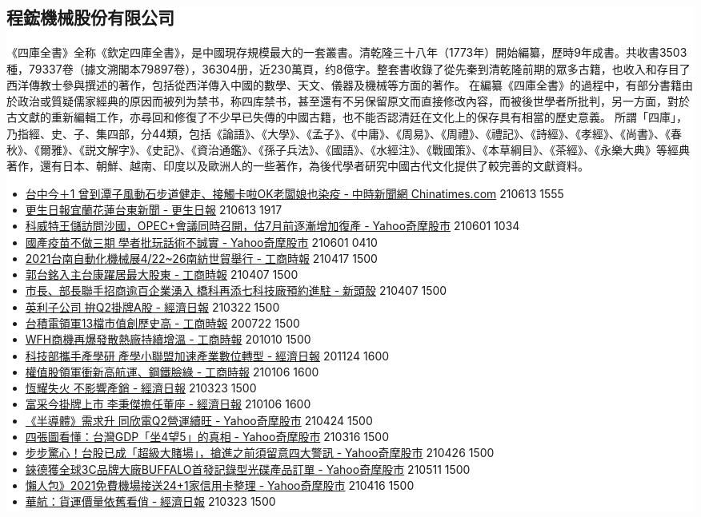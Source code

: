 ## 程鋐機械股份有限公司

《四庫全書》全称《欽定四庫全書》，是中國現存規模最大的一套叢書。清乾隆三十八年（1773年）開始編纂，歷時9年成書。共收書3503種，79337卷（據文溯閣本79897卷），36304册，近230萬頁，约8億字。整套書收錄了從先秦到清乾隆前期的眾多古籍，也收入和存目了西洋傳教士參與撰述的著作，包括從西洋傳入中國的數學、天文、儀器及機械等方面的著作。
在編纂《四庫全書》的過程中，有部分書籍由於政治或質疑儒家經典的原因而被列为禁书，称四库禁书，甚至還有不另保留原文而直接修改內容，而被後世學者所批判，另一方面，對於古文獻的重新編輯工作，亦尋回和修復了不少早已失傳的中國古籍，也不能否認清廷在文化上的保存具有相當的歷史意義。
所謂「四庫」，乃指經、史、子、集四部，分44類，包括《論語》、《大學》、《孟子》、《中庸》、《周易》、《周禮》、《禮記》、《詩經》、《孝經》、《尚書》、《春秋》、《爾雅》、《説文解字》、《史記》、《資治通鑑》、《孫子兵法》、《國語》、《水經注》、《戰國策》、《本草綱目》、《茶經》、《永樂大典》等經典著作，還有日本、朝鮮、越南、印度以及歐洲人的一些著作，為後代學者研究中國古代文化提供了較完善的文獻資料。


- [台中今＋1 曾到潭子風動石步道健走、接觸卡啦OK老闆娘也染疫 - 中時新聞網 Chinatimes.com](https://www.chinatimes.com/realtimenews/20210613002745-260405 "台中今＋1 曾到潭子風動石步道健走、接觸卡啦OK老闆娘也染疫 - 中時新聞網 Chinatimes.com") 210613 1555
- [更生日報宜蘭花蓮台東新聞 - 更生日報](http://www.ksnews.com.tw/index.php/news/contents_page/0001495701 "更生日報宜蘭花蓮台東新聞 - 更生日報") 210613 1917
- [科威特王儲訪問沙國，OPEC+會議同時召開，估7月前逐漸增加復產 - Yahoo奇摩股市](https://tw.stock.yahoo.com/news/%E7%A7%91%E5%A8%81%E7%89%B9%E7%8E%8B%E5%84%B2%E8%A8%AA%E5%95%8F%E6%B2%99%E5%9C%8B-opec-%E6%9C%83%E8%AD%B0%E5%90%8C%E6%99%82%E5%8F%AC%E9%96%8B-%E4%BC%B07%E6%9C%88%E5%89%8D%E9%80%90%E6%BC%B8%E5%A2%9E%E5%8A%A0%E5%BE%A9%E7%94%A2-022534725.html "科威特王儲訪問沙國，OPEC+會議同時召開，估7月前逐漸增加復產 - Yahoo奇摩股市") 210601 1034
- [國產疫苗不做三期 學者批玩話術不誠實 - Yahoo奇摩股市](https://tw.stock.yahoo.com/news/%E5%9C%8B%E7%94%A2%E7%96%AB%E8%8B%97%E4%B8%8D%E5%81%9A%E4%B8%89%E6%9C%9F-%E5%AD%B8%E8%80%85%E6%89%B9%E7%8E%A9%E8%A9%B1%E8%A1%93%E4%B8%8D%E8%AA%A0%E5%AF%A6-201000449.html?bcmt=1 "國產疫苗不做三期 學者批玩話術不誠實 - Yahoo奇摩股市") 210601 0410
- [2021台南自動化機械展4/22~26南紡世貿舉行 - 工商時報](https://ctee.com.tw/industrynews/automation/431050.html "2021台南自動化機械展4/22~26南紡世貿舉行 - 工商時報") 210417 1500
- [郭台銘入主台康躍居最大股東 - 工商時報](https://ctee.com.tw/news/biotech/441131.html "郭台銘入主台康躍居最大股東 - 工商時報") 210407 1500
- [市長、部長聯手招商逾百企業湧入 橋科再添七科技廠預約進駐 - 新頭殼](https://newtalk.tw/news/view/2021-04-07/560066 "市長、部長聯手招商逾百企業湧入 橋科再添七科技廠預約進駐 - 新頭殼") 210407 1500
- [英利子公司 拚Q2掛牌A股 - 經濟日報](https://money.udn.com/money/story/5710/5333885 "英利子公司 拚Q2掛牌A股 - 經濟日報") 210322 1500
- [台積電領軍13檔市值創歷史高 - 工商時報](https://ctee.com.tw/news/stock/304794.html "台積電領軍13檔市值創歷史高 - 工商時報") 200722 1500
- [WFH商機再爆發散熱廠持續增溫 - 工商時報](https://ctee.com.tw/news/stock/349334.html "WFH商機再爆發散熱廠持續增溫 - 工商時報") 201010 1500
- [科技部攜手產學研 產學小聯盟加速產業數位轉型 - 經濟日報](https://money.udn.com/money/story/5723/5040706 "科技部攜手產學研 產學小聯盟加速產業數位轉型 - 經濟日報") 201124 1600
- [權值股領軍衝新高航運、鋼鐵臉綠 - 工商時報](https://ctee.com.tw/news/stock/398312.html "權值股領軍衝新高航運、鋼鐵臉綠 - 工商時報") 210106 1600
- [恆耀失火 不影響產銷 - 經濟日報](https://money.udn.com/money/story/5710/5335922 "恆耀失火 不影響產銷 - 經濟日報") 210323 1500
- [富采今掛牌上市 李秉傑擔任董座 - 經濟日報](https://money.udn.com/money/story/5710/5151791?from=edn_catenewest_story "富采今掛牌上市 李秉傑擔任董座 - 經濟日報") 210106 1600
- [《半導體》需求升 同欣電Q2營運續旺 - Yahoo奇摩股市](https://tw.stock.yahoo.com/news/%E5%8D%8A%E5%B0%8E%E9%AB%94-%E9%9C%80%E6%B1%82%E5%8D%87-%E5%90%8C%E6%AC%A3%E9%9B%BBq2%E7%87%9F%E9%81%8B%E7%BA%8C%E6%97%BA-090104415.html "《半導體》需求升 同欣電Q2營運續旺 - Yahoo奇摩股市") 210424 1500
- [四張圖看懂：台灣GDP「坐4望5」的真相 - Yahoo奇摩股市](https://tw.stock.yahoo.com/news/%E5%9B%9B%E5%BC%B5%E5%9C%96%E7%9C%8B%E6%87%82%E5%8F%B0%E7%81%A3gdp%E5%9D%904%E6%9C%9B5%E7%9A%84%E7%9C%9F%E7%9B%B8-013051379.html "四張圖看懂：台灣GDP「坐4望5」的真相 - Yahoo奇摩股市") 210316 1500
- [步步驚心！台股已成「超級大賭場」，搶進之前須留意四大警訊 - Yahoo奇摩股市](https://tw.stock.yahoo.com/news/%E6%AD%A5%E6%AD%A5%E9%A9%9A%E5%BF%83-%E5%8F%B0%E8%82%A1%E5%B7%B2%E6%88%90-%E8%B6%85%E7%B4%9A%E5%A4%A7%E8%B3%AD%E5%A0%B4-%E6%90%B6%E9%80%B2%E4%B9%8B%E5%89%8D%E9%A0%88%E7%95%99%E6%84%8F%E5%9B%9B%E5%A4%A7%E8%AD%A6%E8%A8%8A-030400578.html "步步驚心！台股已成「超級大賭場」，搶進之前須留意四大警訊 - Yahoo奇摩股市") 210426 1500
- [錸德獲全球3C品牌大廠BUFFALO首發記錄型光碟產品訂單 - Yahoo奇摩股市](https://tw.stock.yahoo.com/news/%E9%8C%B8%E5%BE%B7%E7%8D%B2%E5%85%A8%E7%90%833c%E5%93%81%E7%89%8C%E5%A4%A7%E5%BB%A0buffalo%E9%A6%96%E7%99%BC%E8%A8%98%E9%8C%84%E5%9E%8B%E5%85%89%E7%A2%9F%E7%94%A2%E5%93%81%E8%A8%82%E5%96%AE-090124290.html "錸德獲全球3C品牌大廠BUFFALO首發記錄型光碟產品訂單 - Yahoo奇摩股市") 210511 1500
- [懶人包》2021免費機場接送24+1家信用卡整理 - Yahoo奇摩股市](https://tw.stock.yahoo.com/news/%E6%87%B6%E4%BA%BA%E5%8C%85-2021%E5%85%8D%E8%B2%BB%E6%A9%9F%E5%A0%B4%E6%8E%A5%E9%80%8124-1%E5%AE%B6%E4%BF%A1%E7%94%A8%E5%8D%A1%E6%95%B4%E7%90%86-100341602.html "懶人包》2021免費機場接送24+1家信用卡整理 - Yahoo奇摩股市") 210416 1500
- [華航：貨運價量依舊看俏 - 經濟日報](https://money.udn.com/money/story/5710/5335937 "華航：貨運價量依舊看俏 - 經濟日報") 210323 1500
